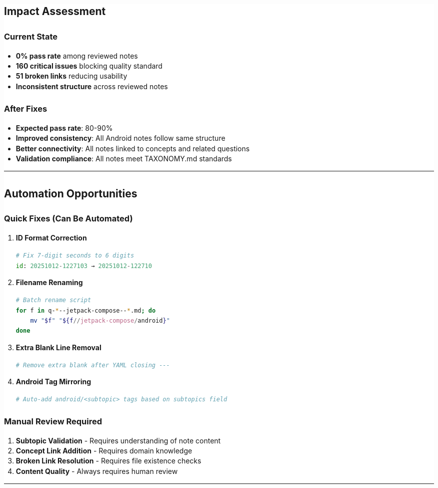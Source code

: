 
## Impact Assessment

### Current State
- **0% pass rate** among reviewed notes
- **160 critical issues** blocking quality standard
- **51 broken links** reducing usability
- **Inconsistent structure** across reviewed notes

### After Fixes
- **Expected pass rate**: 80-90%
- **Improved consistency**: All Android notes follow same structure
- **Better connectivity**: All notes linked to concepts and related questions
- **Validation compliance**: All notes meet TAXONOMY.md standards

---

## Automation Opportunities

### Quick Fixes (Can Be Automated)

1. **ID Format Correction**
   ```python
   # Fix 7-digit seconds to 6 digits
   id: 20251012-1227103 → 20251012-122710
   ```

2. **Filename Renaming**
   ```bash
   # Batch rename script
   for f in q-*--jetpack-compose--*.md; do
       mv "$f" "${f//jetpack-compose/android}"
   done
   ```

3. **Extra Blank Line Removal**
   ```python
   # Remove extra blank after YAML closing ---
   ```

4. **Android Tag Mirroring**
   ```python
   # Auto-add android/<subtopic> tags based on subtopics field
   ```

### Manual Review Required

1. **Subtopic Validation** - Requires understanding of note content
2. **Concept Link Addition** - Requires domain knowledge
3. **Broken Link Resolution** - Requires file existence checks
4. **Content Quality** - Always requires human review

---
